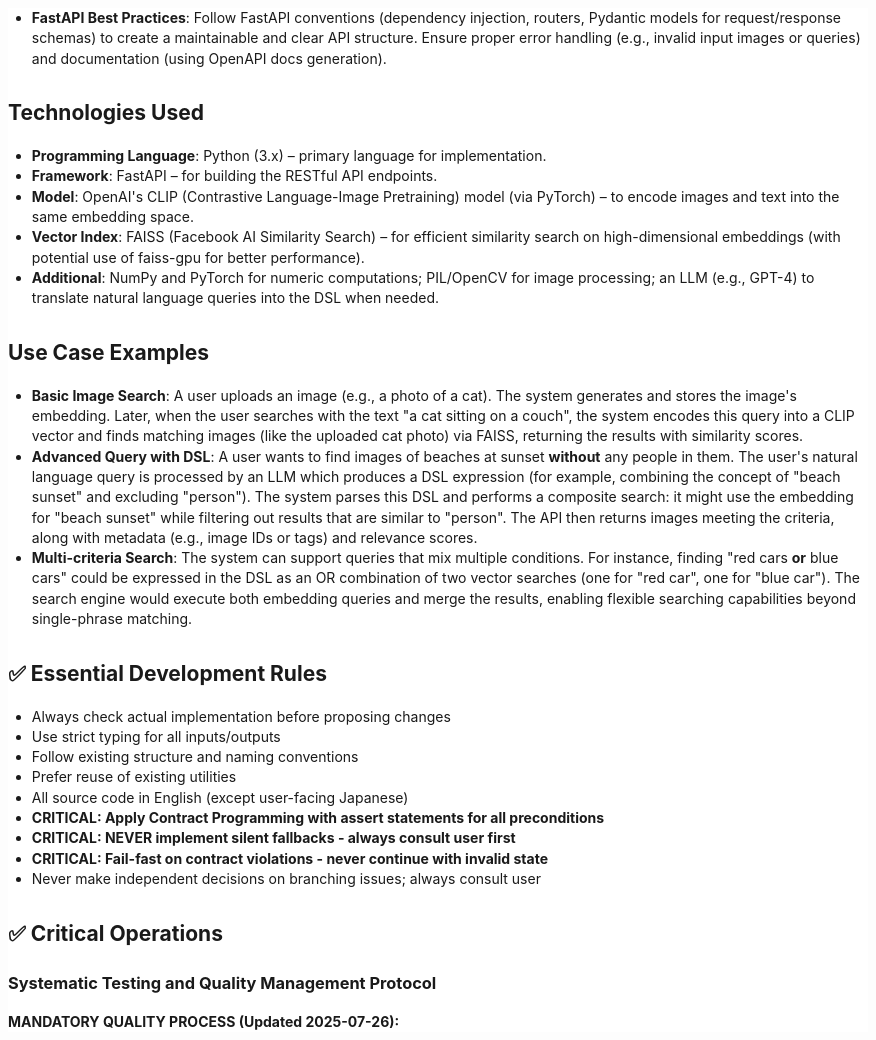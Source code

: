 - **FastAPI Best Practices**: Follow FastAPI conventions (dependency injection, routers, Pydantic models for request/response schemas) to create a maintainable and clear API structure. Ensure proper error handling (e.g., invalid input images or queries) and documentation (using OpenAPI docs generation).

## Technologies Used
- **Programming Language**: Python (3.x) – primary language for implementation.
- **Framework**: FastAPI – for building the RESTful API endpoints.
- **Model**: OpenAI's CLIP (Contrastive Language-Image Pretraining) model (via PyTorch) – to encode images and text into the same embedding space.
- **Vector Index**: FAISS (Facebook AI Similarity Search) – for efficient similarity search on high-dimensional embeddings (with potential use of faiss-gpu for better performance).
- **Additional**: NumPy and PyTorch for numeric computations; PIL/OpenCV for image processing; an LLM (e.g., GPT-4) to translate natural language queries into the DSL when needed.

## Use Case Examples
- **Basic Image Search**: A user uploads an image (e.g., a photo of a cat). The system generates and stores the image's embedding. Later, when the user searches with the text "a cat sitting on a couch", the system encodes this query into a CLIP vector and finds matching images (like the uploaded cat photo) via FAISS, returning the results with similarity scores.
- **Advanced Query with DSL**: A user wants to find images of beaches at sunset **without** any people in them. The user's natural language query is processed by an LLM which produces a DSL expression (for example, combining the concept of "beach sunset" and excluding "person"). The system parses this DSL and performs a composite search: it might use the embedding for "beach sunset" while filtering out results that are similar to "person". The API then returns images meeting the criteria, along with metadata (e.g., image IDs or tags) and relevance scores.
- **Multi-criteria Search**: The system can support queries that mix multiple conditions. For instance, finding "red cars **or** blue cars" could be expressed in the DSL as an OR combination of two vector searches (one for "red car", one for "blue car"). The search engine would execute both embedding queries and merge the results, enabling flexible searching capabilities beyond single-phrase matching.

## ✅ Essential Development Rules
- Always check actual implementation before proposing changes
- Use strict typing for all inputs/outputs
- Follow existing structure and naming conventions
- Prefer reuse of existing utilities
- All source code in English (except user-facing Japanese)
- **CRITICAL: Apply Contract Programming with assert statements for all preconditions**
- **CRITICAL: NEVER implement silent fallbacks - always consult user first**
- **CRITICAL: Fail-fast on contract violations - never continue with invalid state**
- Never make independent decisions on branching issues; always consult user

## ✅ Critical Operations

### **Systematic Testing and Quality Management Protocol**

**MANDATORY QUALITY PROCESS (Updated 2025-07-26):**

